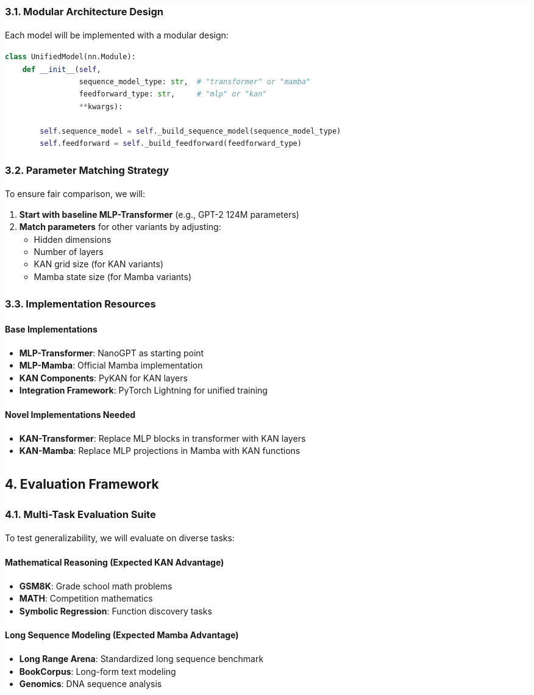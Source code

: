 ### 3.1. Modular Architecture Design

Each model will be implemented with a modular design:

```python
class UnifiedModel(nn.Module):
    def __init__(self, 
                 sequence_model_type: str,  # "transformer" or "mamba"
                 feedforward_type: str,     # "mlp" or "kan"
                 **kwargs):
        
        self.sequence_model = self._build_sequence_model(sequence_model_type)
        self.feedforward = self._build_feedforward(feedforward_type)
```

### 3.2. Parameter Matching Strategy

To ensure fair comparison, we will:
1. **Start with baseline MLP-Transformer** (e.g., GPT-2 124M parameters)
2. **Match parameters** for other variants by adjusting:
   - Hidden dimensions
   - Number of layers
   - KAN grid size (for KAN variants)
   - Mamba state size (for Mamba variants)

### 3.3. Implementation Resources

#### Base Implementations
- **MLP-Transformer**: NanoGPT as starting point
- **MLP-Mamba**: Official Mamba implementation
- **KAN Components**: PyKAN for KAN layers
- **Integration Framework**: PyTorch Lightning for unified training

#### Novel Implementations Needed
- **KAN-Transformer**: Replace MLP blocks in transformer with KAN layers
- **KAN-Mamba**: Replace MLP projections in Mamba with KAN functions

## 4. Evaluation Framework

### 4.1. Multi-Task Evaluation Suite

To test generalizability, we will evaluate on diverse tasks:

#### Mathematical Reasoning (Expected KAN Advantage)
- **GSM8K**: Grade school math problems
- **MATH**: Competition mathematics
- **Symbolic Regression**: Function discovery tasks

#### Long Sequence Modeling (Expected Mamba Advantage)
- **Long Range Arena**: Standardized long sequence benchmark
- **BookCorpus**: Long-form text modeling
- **Genomics**: DNA sequence analysis
